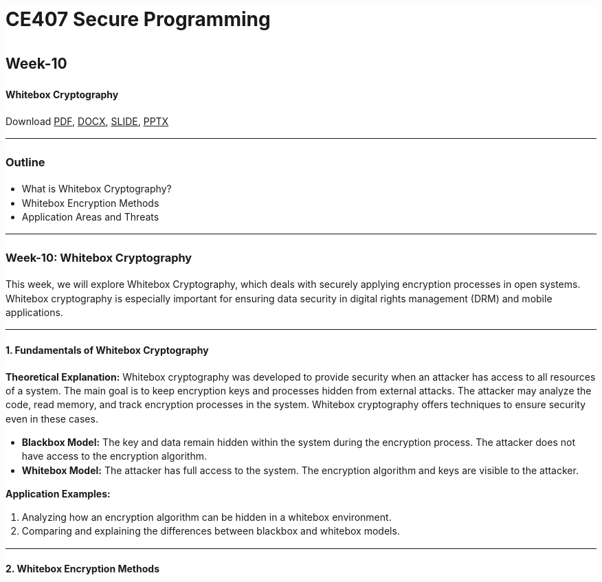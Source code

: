 






# CE407 Secure Programming

## Week-10

#### Whitebox Cryptography

Download [PDF](ce407-week-10.tr_doc.pdf), [DOCX](ce407-week-10.tr_word.docx), [SLIDE](ce407-week-10.tr_slide.pdf), [PPTX](ce407-week-10.tr_slide.pptx)

<iframe width=700, height=500 frameBorder=0 src="../ce407-week-10.tr_slide.html"></iframe>

---

### Outline

- What is Whitebox Cryptography?
- Whitebox Encryption Methods
- Application Areas and Threats

---

### **Week-10: Whitebox Cryptography**

This week, we will explore Whitebox Cryptography, which deals with securely applying encryption processes in open systems. Whitebox cryptography is especially important for ensuring data security in digital rights management (DRM) and mobile applications.

---

#### **1. Fundamentals of Whitebox Cryptography**

**Theoretical Explanation:** Whitebox cryptography was developed to provide security when an attacker has access to all resources of a system. The main goal is to keep encryption keys and processes hidden from external attacks. The attacker may analyze the code, read memory, and track encryption processes in the system. Whitebox cryptography offers techniques to ensure security even in these cases.

- **Blackbox Model:** The key and data remain hidden within the system during the encryption process. The attacker does not have access to the encryption algorithm.
- **Whitebox Model:** The attacker has full access to the system. The encryption algorithm and keys are visible to the attacker.

**Application Examples:**

1. Analyzing how an encryption algorithm can be hidden in a whitebox environment.
2. Comparing and explaining the differences between blackbox and whitebox models.

---

#### **2. Whitebox Encryption Methods**

